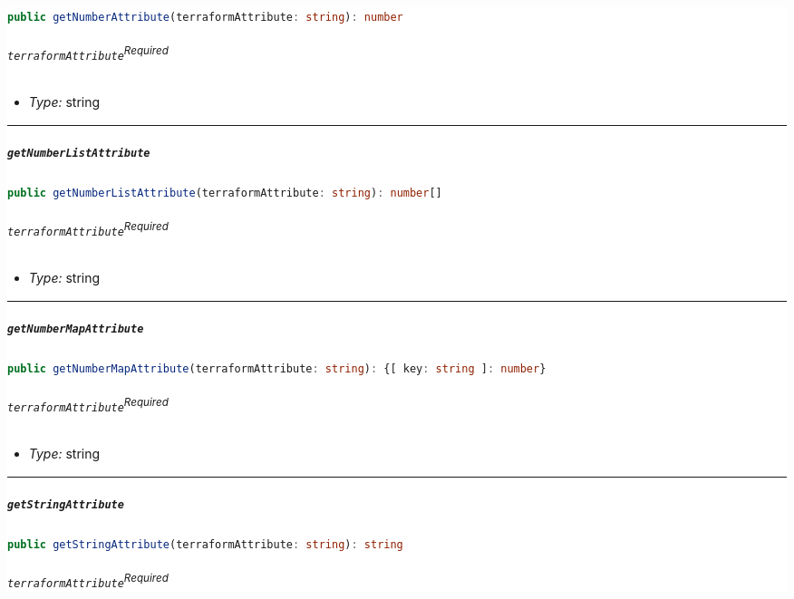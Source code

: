 ```typescript
public getNumberAttribute(terraformAttribute: string): number
```

###### `terraformAttribute`<sup>Required</sup> <a name="terraformAttribute" id="@cdktf/provider-okta.userFactorQuestion.UserFactorQuestion.getNumberAttribute.parameter.terraformAttribute"></a>

- *Type:* string

---

##### `getNumberListAttribute` <a name="getNumberListAttribute" id="@cdktf/provider-okta.userFactorQuestion.UserFactorQuestion.getNumberListAttribute"></a>

```typescript
public getNumberListAttribute(terraformAttribute: string): number[]
```

###### `terraformAttribute`<sup>Required</sup> <a name="terraformAttribute" id="@cdktf/provider-okta.userFactorQuestion.UserFactorQuestion.getNumberListAttribute.parameter.terraformAttribute"></a>

- *Type:* string

---

##### `getNumberMapAttribute` <a name="getNumberMapAttribute" id="@cdktf/provider-okta.userFactorQuestion.UserFactorQuestion.getNumberMapAttribute"></a>

```typescript
public getNumberMapAttribute(terraformAttribute: string): {[ key: string ]: number}
```

###### `terraformAttribute`<sup>Required</sup> <a name="terraformAttribute" id="@cdktf/provider-okta.userFactorQuestion.UserFactorQuestion.getNumberMapAttribute.parameter.terraformAttribute"></a>

- *Type:* string

---

##### `getStringAttribute` <a name="getStringAttribute" id="@cdktf/provider-okta.userFactorQuestion.UserFactorQuestion.getStringAttribute"></a>

```typescript
public getStringAttribute(terraformAttribute: string): string
```

###### `terraformAttribute`<sup>Required</sup> <a name="terraformAttribute" id="@cdktf/provider-okta.userFactorQuestion.UserFactorQuestion.getStringAttribute.parameter.terraformAttribute"></a>
